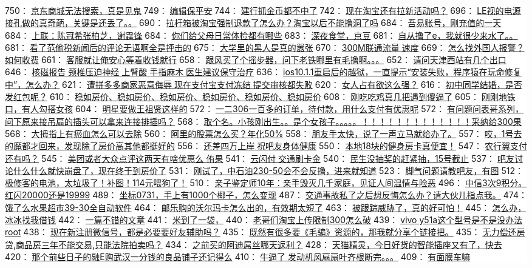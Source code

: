 750： [京东商城无法搜索，真是见鬼](http://www.zuanke8.com/thread-5322149-1-1.html)
749： [编辑保平安](http://www.zuanke8.com/thread-5322037-1-1.html)
744： [建行抓金币都不中了](http://www.zuanke8.com/thread-5322131-1-1.html)
742： [现在淘宝还有拉新活动吗？](http://www.zuanke8.com/thread-5322164-1-1.html)
696： [LE视的电源接孔做的真奇葩，关键是还丢了。。](http://www.zuanke8.com/thread-5322092-1-1.html)
690： [拉杆箱被淘宝强制退款了怎么办？淘宝以后不能撸洞了吗](http://www.zuanke8.com/thread-5322059-1-1.html)
684： [吾易账号，刚充值的一天](http://www.zuanke8.com/thread-5322126-1-1.html)
684： [上联：陈冠希张柏芝，谢霆锋](http://www.zuanke8.com/thread-5321809-1-1.html)
684： [你们给父母日常体检都有哪些](http://www.zuanke8.com/thread-5322160-1-1.html)
683： [深夜食堂，京豆](http://www.zuanke8.com/thread-5322114-1-1.html)
681： [自从撸了e，我就很少来水了。。](http://www.zuanke8.com/thread-5321986-1-1.html)
681： [看了范偷税新闻后的评论无语啊全是抨击的](http://www.zuanke8.com/thread-5322057-1-1.html)
675： [大学里的黑人是真的嚣张](http://www.zuanke8.com/thread-5321580-1-1.html)
670： [300M联通流量 速度](http://www.zuanke8.com/thread-5322101-1-1.html)
669： [怎么找外国人报警？如何收费](http://www.zuanke8.com/thread-5321924-1-1.html)
661： [客服就让俺安心等着收钱就行](http://www.zuanke8.com/thread-5321981-1-1.html)
658： [跟风买了个摇步器，问下老铁哪里有毛撸啊。。。](http://www.zuanke8.com/thread-5321937-1-1.html)
652： [请问天津西站有几个出口](http://www.zuanke8.com/thread-5322155-1-1.html)
646： [核磁报告  颈椎压迫神经  上臂酸 手指麻木  医生建议保守治疗](http://www.zuanke8.com/thread-5322074-1-1.html)
636： [ios10.1.1重启后的越狱，一直提示“安装失败，程序猿在玩命修复中”，怎么办？](http://www.zuanke8.com/thread-5322156-1-1.html)
621： [遭拼多多商家恶意侮辱 现在支付宝支付冻结 提交审核都失败](http://www.zuanke8.com/thread-5321558-1-1.html)
620： [女人占有欲这么强？](http://www.zuanke8.com/thread-5321749-1-1.html)
616： [初中同学结婚，是否发红包呢？](http://www.zuanke8.com/thread-5321996-1-1.html)
610： [稳如房价、稳如房价、稳如房价、稳如房价、稳如房价、稳如房价](http://www.zuanke8.com/thread-5321801-1-1.html)
608： [刚吃吃鸡真几把遇到傻逼了](http://www.zuanke8.com/thread-5321954-1-1.html)
605： [刚刚地铁口，有人勾搭女孩](http://www.zuanke8.com/thread-5321614-1-1.html)
604： [明星要做王祖贤这样的](http://www.zuanke8.com/thread-5321909-1-1.html)
572： [一二306一百多的订单，待付款，用什么支付有优惠呢](http://www.zuanke8.com/thread-5322093-1-1.html)
572： [有问题问表哥系列，问下原来接吊扇的插头可以拿来连接排插吗？](http://www.zuanke8.com/thread-5322154-1-1.html)
568： [取个名。小孩刚出生。。是个女孩子。。。。。！！！！！！！！！！！！！采纳给300果](http://www.zuanke8.com/thread-5321789-1-1.html)
568： [大拇指上有瘀血怎么可以去除](http://www.zuanke8.com/thread-5322118-1-1.html)
560： [阿里的股票怎么买？年化50%](http://www.zuanke8.com/thread-5322034-1-1.html)
558： [朋友手太快，说了一声立马就给办了。](http://www.zuanke8.com/thread-5321642-1-1.html)
557： [哎，1号去的魔都才回来，发现除了房价高其他都挺好的](http://www.zuanke8.com/thread-5322186-1-1.html)
556： [还差四万上岸 祝吧友身体健康](http://www.zuanke8.com/thread-5321390-1-1.html)
550： [本地18块的健身房卡真便宜！](http://www.zuanke8.com/thread-5322013-1-1.html)
547： [农行翼支付还有吗？](http://www.zuanke8.com/thread-5322064-1-1.html)
545： [美团或者大众点评这两天有啥优惠么   侑果](http://www.zuanke8.com/thread-5322141-1-1.html)
541： [云闪付  交通刷卡金](http://www.zuanke8.com/thread-5321999-1-1.html)
540： [民生没抽奖的赶紧抽，15号截止](http://www.zuanke8.com/thread-5322029-1-1.html)
537： [吧友讨论什么什么就快崩盘了，现在终于到房价了](http://www.zuanke8.com/thread-5321748-1-1.html)
531： [刚试了，中石油230-50会不会反撸，进来就知道](http://www.zuanke8.com/thread-5321953-1-1.html)
523： [脚气问题请教吧友，有图](http://www.zuanke8.com/thread-5322042-1-1.html)
512： [极修客的电池，太垃圾了！补图！114元喂狗了！](http://www.zuanke8.com/thread-5321666-1-1.html)
510： [亲子鉴定师10年：亲手毁灭几千家庭，见证人间温情与险恶](http://www.zuanke8.com/thread-5321577-1-1.html)
496： [中信3次9积分。红闪20000还是19999](http://www.zuanke8.com/thread-5322020-1-1.html)
489： [坐标0731，手上有1000个椰子，怎么变现](http://www.zuanke8.com/thread-5321880-1-1.html)
487： [交通事故私了之后想反悔怎么办？请大伙儿指点我。](http://www.zuanke8.com/thread-5321740-1-1.html)
474： [饿了么水果超市39-30全自动软件](http://www.zuanke8.com/thread-5321379-1-1.html)
464： [邮乐购的沃尔玛卡怎么出的，有效期太短了](http://www.zuanke8.com/thread-5322078-1-1.html)
463： [被跟踪威胁了，真的好可怕！](http://www.zuanke8.com/thread-5321267-1-1.html)
445： [怎么办，冰冰找我借钱](http://www.zuanke8.com/thread-5321581-1-1.html)
442： [一篇不错的文章](http://www.zuanke8.com/thread-5322055-1-1.html)
441： [米到了一袋，](http://www.zuanke8.com/thread-5321913-1-1.html)
440： [老哥们淘宝上传限制300怎么破](http://www.zuanke8.com/thread-5322136-1-1.html)
439： [vivo y51a这个型号是不是没办法root](http://www.zuanke8.com/thread-5322145-1-1.html)
438： [现在新注册微信号，都是必要要好友辅助吗？](http://www.zuanke8.com/thread-5322044-1-1.html)
435： [既然有很多要《毛骗》资源的，那我就分享个链接把。](http://www.zuanke8.com/thread-5321770-1-1.html)
435： [无力偿还房贷,商品房三年不能交易,只能法院拍卖吗？](http://www.zuanke8.com/thread-5321824-1-1.html)
434： [之前买的阿迪屌丝哪天返利？](http://www.zuanke8.com/thread-5322113-1-1.html)
428： [天猫精灵，今日好货的智能插座又有了，快去](http://www.zuanke8.com/thread-5321714-1-1.html)
420： [那个前些日子的融E购武汉一分钱的良品铺子还记得么](http://www.zuanke8.com/thread-5322052-1-1.html)
410： [牛逼了 发动机风扇扇叶齐根断完。。。](http://www.zuanke8.com/thread-5321691-1-1.html)
409： [有面膜车嘛](http://www.zuanke8.com/thread-5322132-1-1.html)